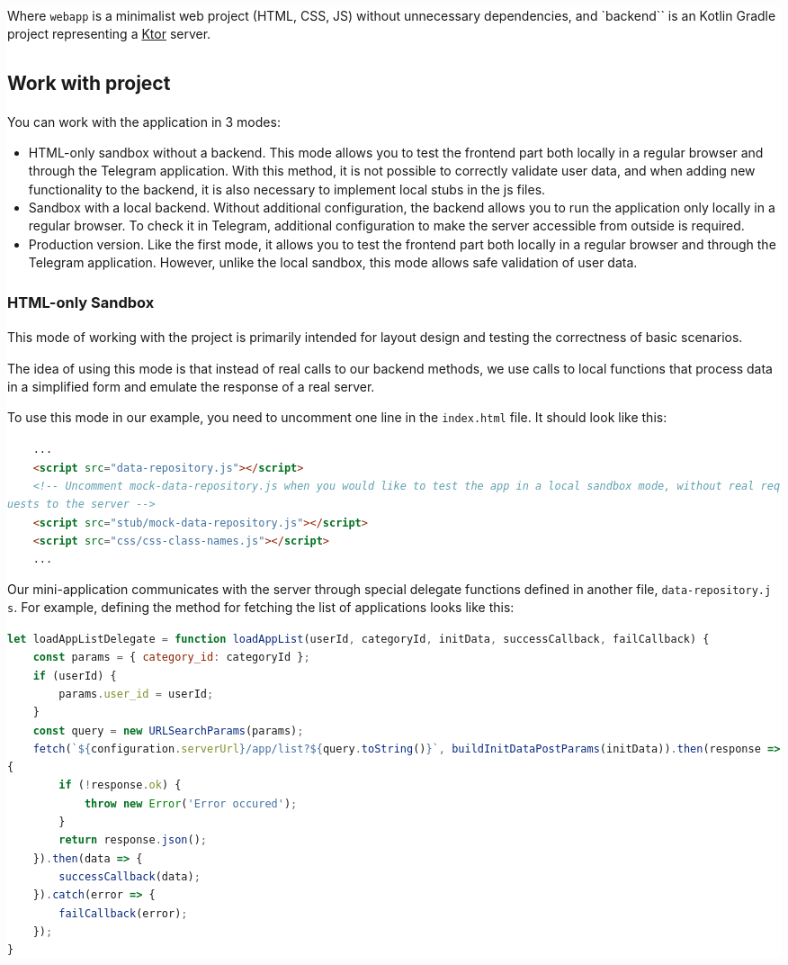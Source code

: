 Where `webapp` is a minimalist web project (HTML, CSS, JS) without unnecessary dependencies, and `backend`` is an Kotlin Gradle project representing a [Ktor](https://ktor.io/) server.

## Work with project

You can work with the application in 3 modes:

* HTML-only sandbox without a backend. This mode allows you to test the frontend part both locally in a regular browser and through the Telegram application. With this method, it is not possible to correctly validate user data, and when adding new functionality to the backend, it is also necessary to implement local stubs in the js files.
* Sandbox with a local backend. Without additional configuration, the backend allows you to run the application only locally in a regular browser. To check it in Telegram, additional configuration to make the server accessible from outside is required.
* Production version. Like the first mode, it allows you to test the frontend part both locally in a regular browser and through the Telegram application. However, unlike the local sandbox, this mode allows safe validation of user data.

### HTML-only Sandbox

This mode of working with the project is primarily intended for layout design and testing the correctness of basic scenarios.

The idea of using this mode is that instead of real calls to our backend methods, we use calls to local functions that process data in a simplified form and emulate the response of a real server.

To use this mode in our example, you need to uncomment one line in the `index.html` file. It should look like this:

```html
    ...
    <script src="data-repository.js"></script>
    <!-- Uncomment mock-data-repository.js when you would like to test the app in a local sandbox mode, without real requests to the server -->
    <script src="stub/mock-data-repository.js"></script>
    <script src="css/css-class-names.js"></script>
    ...
```

Our mini-application communicates with the server through special delegate functions defined in another file, `data-repository.js`. For example, defining the method for fetching the list of applications looks like this:

```js
let loadAppListDelegate = function loadAppList(userId, categoryId, initData, successCallback, failCallback) {
    const params = { category_id: categoryId };
    if (userId) {
        params.user_id = userId;
    }
    const query = new URLSearchParams(params);
    fetch(`${configuration.serverUrl}/app/list?${query.toString()}`, buildInitDataPostParams(initData)).then(response => {
        if (!response.ok) {
            throw new Error('Error occured');
        }
        return response.json();
    }).then(data => {
        successCallback(data);
    }).catch(error => {
        failCallback(error);
    });
}
```
